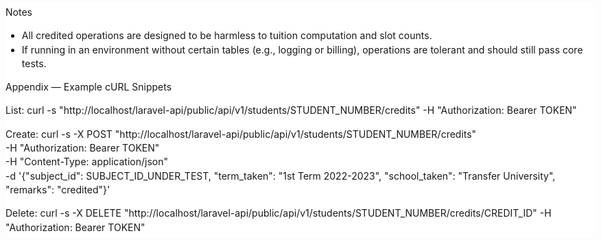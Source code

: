 Notes
- All credited operations are designed to be harmless to tuition computation and slot counts.
- If running in an environment without certain tables (e.g., logging or billing), operations are tolerant and should still pass core tests.

Appendix — Example cURL Snippets

List:
curl -s "http://localhost/laravel-api/public/api/v1/students/STUDENT_NUMBER/credits" -H "Authorization: Bearer TOKEN"

Create:
curl -s -X POST "http://localhost/laravel-api/public/api/v1/students/STUDENT_NUMBER/credits" \
  -H "Authorization: Bearer TOKEN" \
  -H "Content-Type: application/json" \
  -d &#39;{"subject_id": SUBJECT_ID_UNDER_TEST, "term_taken": "1st Term 2022-2023", "school_taken": "Transfer University", "remarks": "credited"}&#39;

Delete:
curl -s -X DELETE "http://localhost/laravel-api/public/api/v1/students/STUDENT_NUMBER/credits/CREDIT_ID" -H "Authorization: Bearer TOKEN"
